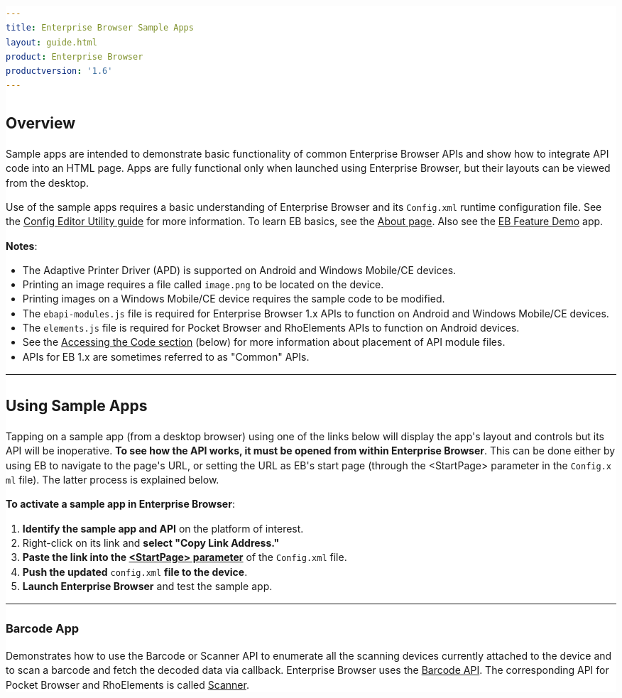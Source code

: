 ```yaml
---
title: Enterprise Browser Sample Apps
layout: guide.html
product: Enterprise Browser
productversion: '1.6'
---
```

## Overview 

Sample apps are intended to demonstrate basic functionality of common Enterprise Browser APIs and show how to integrate API code into an HTML page. Apps are fully functional only when launched using Enterprise Browser, but their layouts can be viewed from the desktop. 

Use of the sample apps requires a basic understanding of Enterprise Browser and its `Config.xml` runtime configuration file. See the [Config Editor Utility guide](../ConfigEditor) for more information. To learn EB basics, see the [About page](../about). Also see the [EB Feature Demo](../featuredemo) app. 

**Notes**:

- The Adaptive Printer Driver (APD) is supported on Android and Windows Mobile/CE devices.
- Printing an image requires a file called `image.png` to be located on the device. 
- Printing images on a Windows Mobile/CE device requires the sample code to be modified.
- The `ebapi-modules.js` file is required for Enterprise Browser 1.x APIs to function on Android and Windows Mobile/CE devices. 
- The `elements.js` file is required for Pocket Browser and RhoElements APIs to function on Android devices. 
- See the [Accessing the Code section](#accessingthecode) (below) for more information about placement of API module files. 
- APIs for EB 1.x are sometimes referred to as "Common" APIs.

-----

## Using Sample Apps
Tapping on a sample app (from a desktop browser) using one of the links below will display the app's layout and controls but its API will be inoperative. **To see how the API works, it must be opened from within Enterprise Browser**. This can be done either by using EB to navigate to the page's URL, or setting the URL as EB's start page (through the &lt;StartPage> parameter in the `Config.xml` file). The latter process is explained below.

**To activate a sample app in Enterprise Browser**:

1. **Identify the sample app and API** on the platform of interest. 
2. Right-click on its link and **select "Copy Link Address."** 
3. **Paste the link into the [&lt;StartPage> parameter](../configreference/#startpage)** of the `Config.xml` file. 
4. **Push the updated** `config.xml` **file to the device**.  
5. **Launch Enterprise Browser** and test the sample app.

-----

### Barcode App
Demonstrates how to use the Barcode or Scanner API to enumerate all the scanning devices currently attached to the device and to scan a barcode and fetch the decoded data via callback. Enterprise Browser uses the [Barcode API](../../api/barcode). The corresponding API for Pocket Browser and RhoElements is called [Scanner](../../api).  
